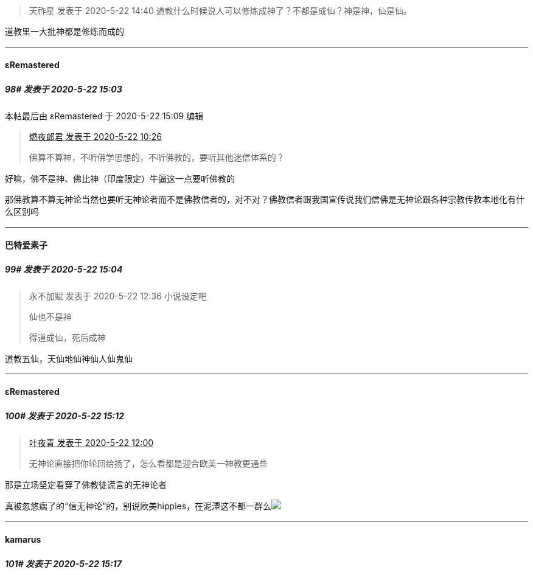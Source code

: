 
<blockquote>天祚星 发表于 2020-5-22 14:40
道教什么时候说人可以修炼成神了？不都是成仙？神是神，仙是仙。</blockquote>
道教里一大批神都是修炼而成的


-----

####  εRemastered  
##### 98#       发表于 2020-5-22 15:03


 本帖最后由 εRemastered 于 2020-5-22 15:09 编辑 
<blockquote><a href="httphttps://bbs.saraba1st.com/2b/forum.php?mod=redirect&amp;goto=findpost&amp;pid=47512426&amp;ptid=1936873" target="_blank">燃夜郎君 发表于 2020-5-22 10:26</a>

佛算不算神，不听佛学思想的，不听佛教的，要听其他迷信体系的？</blockquote>
好嘛，佛不是神、佛比神（印度限定）牛逼这一点要听佛教的

那佛教算不算无神论当然也要听无神论者而不是佛教信者的，对不对？佛教信者跟我国宣传说我们信佛是无神论跟各种宗教传教本地化有什么区别吗


-----

####  巴特爱素子  
##### 99#       发表于 2020-5-22 15:04


<blockquote>永不加赋 发表于 2020-5-22 12:36
小说设定吧

仙也不是神

得道成仙，死后成神</blockquote>
道教五仙，天仙地仙神仙人仙鬼仙


-----

####  εRemastered  
##### 100#       发表于 2020-5-22 15:12


<blockquote><a href="httphttps://bbs.saraba1st.com/2b/forum.php?mod=redirect&amp;goto=findpost&amp;pid=47513954&amp;ptid=1936873" target="_blank">叶夜青 发表于 2020-5-22 12:00</a>

无神论直接把你轮回给扬了，怎么看都是迎合欧美一神教更通些</blockquote>
那是立场坚定看穿了佛教徒谎言的无神论者


真被忽悠瘸了的“信无神论”的，别说欧美hippies，在泥潭这不都一群么<img src="https://static.saraba1st.com/image/smiley/face2017/033.png" referrerpolicy="no-referrer">


-----

####  kamarus  
##### 101#       发表于 2020-5-22 15:17

